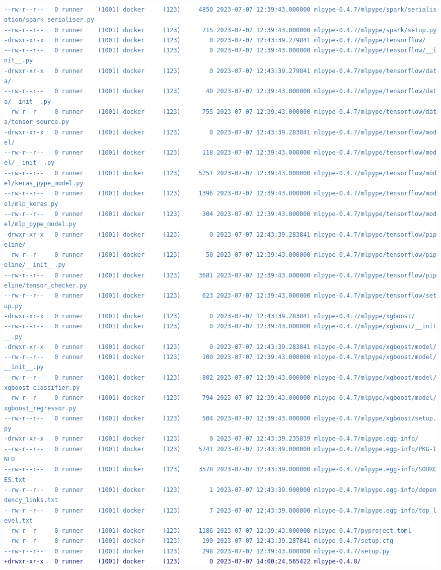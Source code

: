 ```diff
--rw-r--r--   0 runner    (1001) docker     (123)     4850 2023-07-07 12:39:43.000000 mlpype-0.4.7/mlpype/spark/serialisation/spark_serialiser.py
--rw-r--r--   0 runner    (1001) docker     (123)      715 2023-07-07 12:39:43.000000 mlpype-0.4.7/mlpype/spark/setup.py
-drwxr-xr-x   0 runner    (1001) docker     (123)        0 2023-07-07 12:43:39.279841 mlpype-0.4.7/mlpype/tensorflow/
--rw-r--r--   0 runner    (1001) docker     (123)        0 2023-07-07 12:39:43.000000 mlpype-0.4.7/mlpype/tensorflow/__init__.py
-drwxr-xr-x   0 runner    (1001) docker     (123)        0 2023-07-07 12:43:39.279841 mlpype-0.4.7/mlpype/tensorflow/data/
--rw-r--r--   0 runner    (1001) docker     (123)       40 2023-07-07 12:39:43.000000 mlpype-0.4.7/mlpype/tensorflow/data/__init__.py
--rw-r--r--   0 runner    (1001) docker     (123)      755 2023-07-07 12:39:43.000000 mlpype-0.4.7/mlpype/tensorflow/data/tensor_source.py
-drwxr-xr-x   0 runner    (1001) docker     (123)        0 2023-07-07 12:43:39.283841 mlpype-0.4.7/mlpype/tensorflow/model/
--rw-r--r--   0 runner    (1001) docker     (123)      118 2023-07-07 12:39:43.000000 mlpype-0.4.7/mlpype/tensorflow/model/__init__.py
--rw-r--r--   0 runner    (1001) docker     (123)     5251 2023-07-07 12:39:43.000000 mlpype-0.4.7/mlpype/tensorflow/model/keras_pype_model.py
--rw-r--r--   0 runner    (1001) docker     (123)     1396 2023-07-07 12:39:43.000000 mlpype-0.4.7/mlpype/tensorflow/model/mlp_keras.py
--rw-r--r--   0 runner    (1001) docker     (123)      304 2023-07-07 12:39:43.000000 mlpype-0.4.7/mlpype/tensorflow/model/mlp_pype_model.py
-drwxr-xr-x   0 runner    (1001) docker     (123)        0 2023-07-07 12:43:39.283841 mlpype-0.4.7/mlpype/tensorflow/pipeline/
--rw-r--r--   0 runner    (1001) docker     (123)       50 2023-07-07 12:39:43.000000 mlpype-0.4.7/mlpype/tensorflow/pipeline/__init__.py
--rw-r--r--   0 runner    (1001) docker     (123)     3681 2023-07-07 12:39:43.000000 mlpype-0.4.7/mlpype/tensorflow/pipeline/tensor_checker.py
--rw-r--r--   0 runner    (1001) docker     (123)      623 2023-07-07 12:39:43.000000 mlpype-0.4.7/mlpype/tensorflow/setup.py
-drwxr-xr-x   0 runner    (1001) docker     (123)        0 2023-07-07 12:43:39.283841 mlpype-0.4.7/mlpype/xgboost/
--rw-r--r--   0 runner    (1001) docker     (123)        0 2023-07-07 12:39:43.000000 mlpype-0.4.7/mlpype/xgboost/__init__.py
-drwxr-xr-x   0 runner    (1001) docker     (123)        0 2023-07-07 12:43:39.283841 mlpype-0.4.7/mlpype/xgboost/model/
--rw-r--r--   0 runner    (1001) docker     (123)      100 2023-07-07 12:39:43.000000 mlpype-0.4.7/mlpype/xgboost/model/__init__.py
--rw-r--r--   0 runner    (1001) docker     (123)      802 2023-07-07 12:39:43.000000 mlpype-0.4.7/mlpype/xgboost/model/xgboost_classifier.py
--rw-r--r--   0 runner    (1001) docker     (123)      794 2023-07-07 12:39:43.000000 mlpype-0.4.7/mlpype/xgboost/model/xgboost_regressor.py
--rw-r--r--   0 runner    (1001) docker     (123)      504 2023-07-07 12:39:43.000000 mlpype-0.4.7/mlpype/xgboost/setup.py
-drwxr-xr-x   0 runner    (1001) docker     (123)        0 2023-07-07 12:43:39.235839 mlpype-0.4.7/mlpype.egg-info/
--rw-r--r--   0 runner    (1001) docker     (123)     5741 2023-07-07 12:43:39.000000 mlpype-0.4.7/mlpype.egg-info/PKG-INFO
--rw-r--r--   0 runner    (1001) docker     (123)     3578 2023-07-07 12:43:39.000000 mlpype-0.4.7/mlpype.egg-info/SOURCES.txt
--rw-r--r--   0 runner    (1001) docker     (123)        1 2023-07-07 12:43:39.000000 mlpype-0.4.7/mlpype.egg-info/dependency_links.txt
--rw-r--r--   0 runner    (1001) docker     (123)        7 2023-07-07 12:43:39.000000 mlpype-0.4.7/mlpype.egg-info/top_level.txt
--rw-r--r--   0 runner    (1001) docker     (123)     1186 2023-07-07 12:39:43.000000 mlpype-0.4.7/pyproject.toml
--rw-r--r--   0 runner    (1001) docker     (123)      190 2023-07-07 12:43:39.287841 mlpype-0.4.7/setup.cfg
--rw-r--r--   0 runner    (1001) docker     (123)      298 2023-07-07 12:39:43.000000 mlpype-0.4.7/setup.py
+drwxr-xr-x   0 runner    (1001) docker     (123)        0 2023-07-07 14:00:24.565422 mlpype-0.4.8/
```